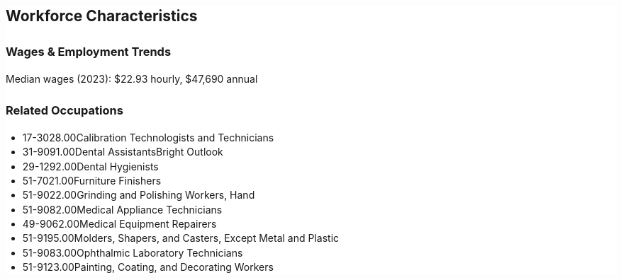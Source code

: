 ## Workforce Characteristics
### Wages & Employment Trends
Median wages (2023): $22.93 hourly, $47,690 annual

### Related Occupations
- 17-3028.00Calibration Technologists and Technicians
- 31-9091.00Dental AssistantsBright Outlook
- 29-1292.00Dental Hygienists
- 51-7021.00Furniture Finishers
- 51-9022.00Grinding and Polishing Workers, Hand
- 51-9082.00Medical Appliance Technicians
- 49-9062.00Medical Equipment Repairers
- 51-9195.00Molders, Shapers, and Casters, Except Metal and Plastic
- 51-9083.00Ophthalmic Laboratory Technicians
- 51-9123.00Painting, Coating, and Decorating Workers